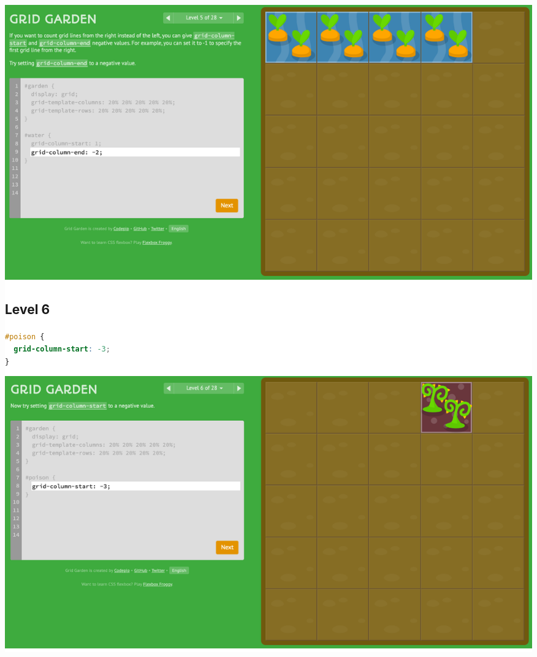 ![Level 5](assets/level-5.png)

## Level 6

```css
#poison {
  grid-column-start: -3;
}
```

![Level 6](assets/level-6.png)
